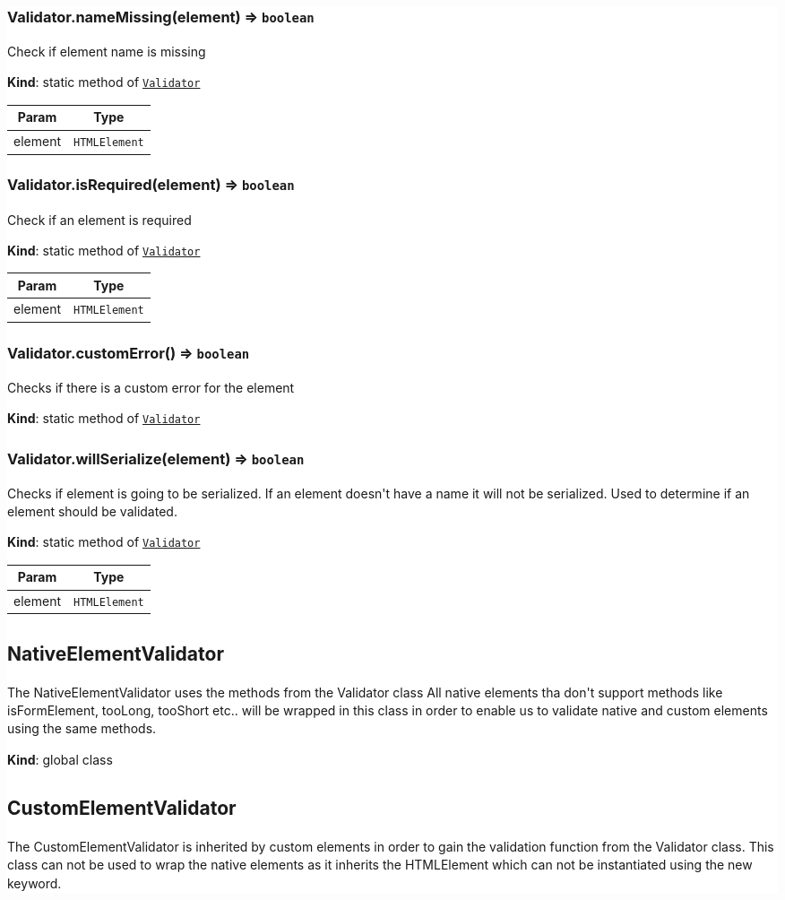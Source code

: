 ### Validator.nameMissing(element) ⇒ <code>boolean</code>
Check if element name is missing

**Kind**: static method of [<code>Validator</code>](#Validator)  

| Param | Type |
| --- | --- |
| element | <code>HTMLElement</code> | 

<a name="Validator.isRequired"></a>

### Validator.isRequired(element) ⇒ <code>boolean</code>
Check if an element is required

**Kind**: static method of [<code>Validator</code>](#Validator)  

| Param | Type |
| --- | --- |
| element | <code>HTMLElement</code> | 

<a name="Validator.customError"></a>

### Validator.customError() ⇒ <code>boolean</code>
Checks if there is a custom error for the element

**Kind**: static method of [<code>Validator</code>](#Validator)  
<a name="Validator.willSerialize"></a>

### Validator.willSerialize(element) ⇒ <code>boolean</code>
Checks if element is going to be serialized.
If an element doesn't have a name it will not be serialized.
Used to determine if an element should be validated.

**Kind**: static method of [<code>Validator</code>](#Validator)  

| Param | Type |
| --- | --- |
| element | <code>HTMLElement</code> | 

<a name="NativeElementValidator"></a>

## NativeElementValidator
The NativeElementValidator uses the methods from the Validator class
All native elements tha don't support methods like isFormElement, tooLong, tooShort
etc.. will be wrapped in this class in order to enable us to validate native and
custom elements using the same methods.

**Kind**: global class  
<a name="CustomElementValidator"></a>

## CustomElementValidator
The CustomElementValidator is inherited by custom elements in order to gain the
validation function from the Validator class.
This class can not be used to wrap the native elements as it inherits the
HTMLElement which can not be instantiated using the new keyword.
